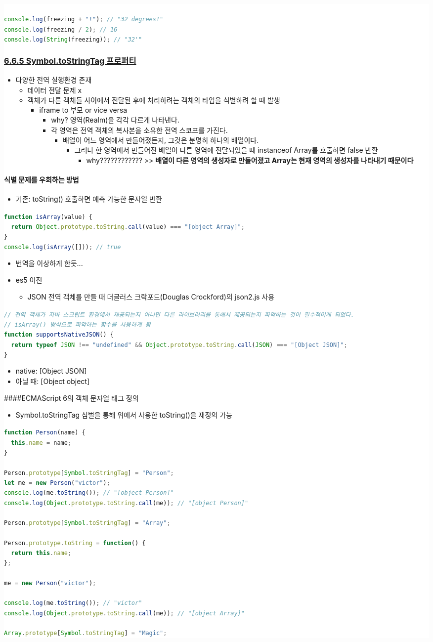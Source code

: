 ```js

console.log(freezing + "!"); // "32 degrees!"
console.log(freezing / 2); // 16
console.log(String(freezing)); // "32'"
```

### <a id='6-6-5'></a>[6.6.5 Symbol.toStringTag 프로퍼티](#6-6-5)
- 다양한 전역 실행환경 존재
  - 데이터 전달 문제 x
  - 객체가 다른 객체들 사이에서 전달된 후에 처리하려는 객체의 타입을 식별하려 할 때 발생
    - iframe to 부모 or vice versa
      - why? 영역(Realm)을 각각 다르게 나타낸다.
      - 각 영역은 전역 객체의 복사본을 소유한 전역 스코프를 가진다.
        - 배열이 어느 영역에서 만들어졌든지, 그것은 분명히 하나의 배열이다.
          - 그러나 한 영역에서 만들어진 배열이 다른 영역에 전달되었을 때 instanceof Array를 호출하면 false 반환
            - why???????????? >> __배열이 다른 영역의 생성자로 만들어졌고 Array는 현재 영역의 생성자를 나타내기 때문이다__

#### 식별 문제를 우회하는 방법
- 기존: toString() 호출하면 예측 가능한 문자열 반환
```js
function isArray(value) {
  return Object.prototype.toString.call(value) === "[object Array]";
}
console.log(isArray([])); // true
```
- 번역을 이상하게 한듯...


- es5 이전
  - JSON 전역 객체를 만들 때 더글러스 크락포드(Douglas Crockford)의 json2.js 사용
```js
// 전역 객체가 자바 스크립트 환경에서 제공되는지 아니면 다른 라이브러리를 통해서 제공되는지 파악하는 것이 필수적이게 되었다.
// isArray() 방식으로 파악하는 함수를 사용하게 됨
function supportsNativeJSON() {
  return typeof JSON !== "undefined" && Object.prototype.toString.call(JSON) === "[Object JSON]";
}
```
- native: [Object JSON]
- 아닐 때: [Object object]

####ECMAScript 6의 객체 문자열 태그 정의
- Symbol.toStringTag 심벌을 통해 위에서 사용한 toString()을 재정의 가능
```js
function Person(name) {
  this.name = name;
}

Person.prototype[Symbol.toStringTag] = "Person";
let me = new Person("victor");
console.log(me.toString()); // "[object Person]"
console.log(Object.prototype.toString.call(me)); // "[object Person]"

Person.prototype[Symbol.toStringTag] = "Array";

Person.prototype.toString = function() {
  return this.name;
};

me = new Person("victor");

console.log(me.toString()); // "victor"
console.log(Object.prototype.toString.call(me)); // "[object Array]"

Array.prototype[Symbol.toStringTag] = "Magic";
```

  [firstName]: "victor"
  [lastName]: {
  [uid]: "12345"
  [uid]: "lim~~~",
  [Symbol.isConcatSpreadable]: true;